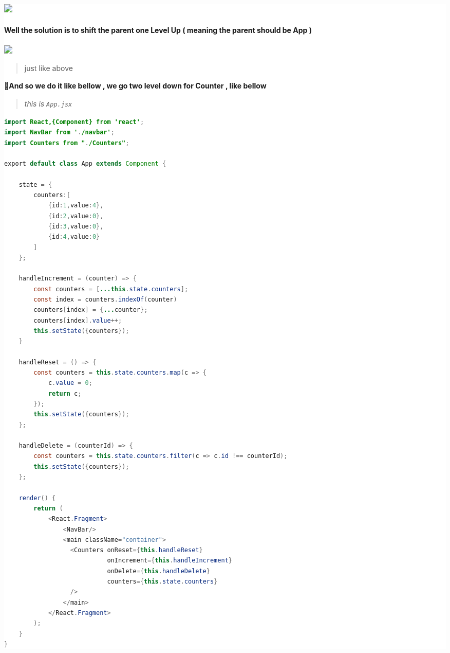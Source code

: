 ![](E:\Programmer-Notes\JavaScript\React\assets\relationshipParenChild.png)

#### Well the solution is to shift the parent one Level Up ( meaning the parent should be App )

![](E:\Programmer-Notes\JavaScript\React\assets\rele.png)

> just like above

:pushpin:**And so we do it like bellow , we go two level down for Counter , like bellow**

> *this is `App.jsx`*

```java
import React,{Component} from 'react';
import NavBar from './navbar';
import Counters from "./Counters";

export default class App extends Component {

    state = {
        counters:[
            {id:1,value:4},
            {id:2,value:0},
            {id:3,value:0},
            {id:4,value:0}
        ]
    };

    handleIncrement = (counter) => {
        const counters = [...this.state.counters];
        const index = counters.indexOf(counter)
        counters[index] = {...counter};
        counters[index].value++;
        this.setState({counters});
    }

    handleReset = () => {
        const counters = this.state.counters.map(c => {
            c.value = 0;
            return c;
        });
        this.setState({counters});
    };

    handleDelete = (counterId) => {
        const counters = this.state.counters.filter(c => c.id !== counterId);
        this.setState({counters});
    };

    render() {
        return (
            <React.Fragment>
                <NavBar/>
                <main className="container">
                  <Counters onReset={this.handleReset}
                            onIncrement={this.handleIncrement}
                            onDelete={this.handleDelete}
                            counters={this.state.counters}
                  />
                </main>
            </React.Fragment>
        );
    }
}
```